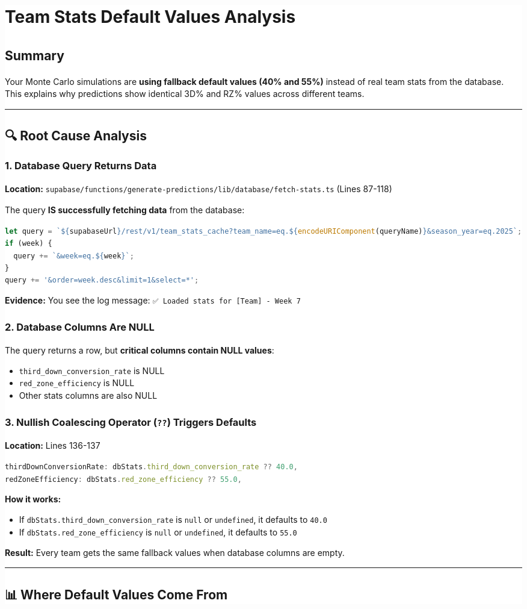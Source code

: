 # Team Stats Default Values Analysis

## Summary
Your Monte Carlo simulations are **using fallback default values (40% and 55%)** instead of real team stats from the database. This explains why predictions show identical 3D% and RZ% values across different teams.

---

## 🔍 Root Cause Analysis

### 1. **Database Query Returns Data**
**Location:** `supabase/functions/generate-predictions/lib/database/fetch-stats.ts` (Lines 87-118)

The query **IS successfully fetching data** from the database:
```typescript
let query = `${supabaseUrl}/rest/v1/team_stats_cache?team_name=eq.${encodeURIComponent(queryName)}&season_year=eq.2025`;
if (week) {
  query += `&week=eq.${week}`;
}
query += '&order=week.desc&limit=1&select=*';
```

**Evidence:** You see the log message: `✅ Loaded stats for [Team] - Week 7`

### 2. **Database Columns Are NULL**
The query returns a row, but **critical columns contain NULL values**:
- `third_down_conversion_rate` is NULL
- `red_zone_efficiency` is NULL
- Other stats columns are also NULL

### 3. **Nullish Coalescing Operator (`??`) Triggers Defaults**
**Location:** Lines 136-137

```typescript
thirdDownConversionRate: dbStats.third_down_conversion_rate ?? 40.0,
redZoneEfficiency: dbStats.red_zone_efficiency ?? 55.0,
```

**How it works:**
- If `dbStats.third_down_conversion_rate` is `null` or `undefined`, it defaults to `40.0`
- If `dbStats.red_zone_efficiency` is `null` or `undefined`, it defaults to `55.0`

**Result:** Every team gets the same fallback values when database columns are empty.

---

## 📊 Where Default Values Come From
